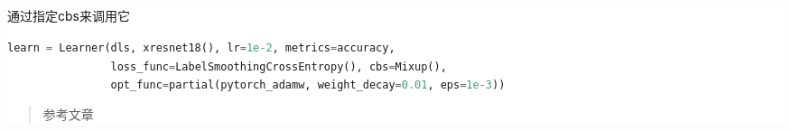 

通过指定cbs来调用它

````python
learn = Learner(dls, xresnet18(), lr=1e-2, metrics=accuracy,
                loss_func=LabelSmoothingCrossEntropy(), cbs=Mixup(),
                opt_func=partial(pytorch_adamw, weight_decay=0.01, eps=1e-3))
````







> 参考文章
